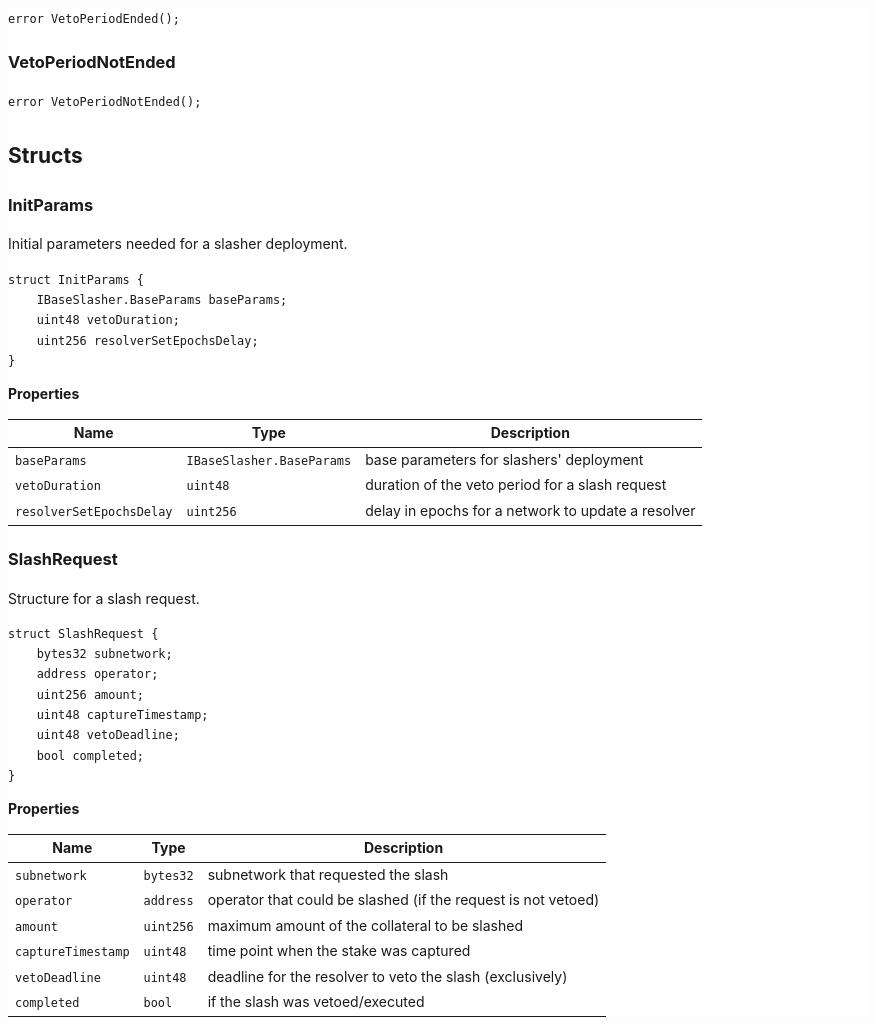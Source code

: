 ```solidity
error VetoPeriodEnded();
```

### VetoPeriodNotEnded

```solidity
error VetoPeriodNotEnded();
```

## Structs
### InitParams
Initial parameters needed for a slasher deployment.


```solidity
struct InitParams {
    IBaseSlasher.BaseParams baseParams;
    uint48 vetoDuration;
    uint256 resolverSetEpochsDelay;
}
```

**Properties**

|Name|Type|Description|
|----|----|-----------|
|`baseParams`|`IBaseSlasher.BaseParams`|base parameters for slashers' deployment|
|`vetoDuration`|`uint48`|duration of the veto period for a slash request|
|`resolverSetEpochsDelay`|`uint256`|delay in epochs for a network to update a resolver|

### SlashRequest
Structure for a slash request.


```solidity
struct SlashRequest {
    bytes32 subnetwork;
    address operator;
    uint256 amount;
    uint48 captureTimestamp;
    uint48 vetoDeadline;
    bool completed;
}
```

**Properties**

|Name|Type|Description|
|----|----|-----------|
|`subnetwork`|`bytes32`|subnetwork that requested the slash|
|`operator`|`address`|operator that could be slashed (if the request is not vetoed)|
|`amount`|`uint256`|maximum amount of the collateral to be slashed|
|`captureTimestamp`|`uint48`|time point when the stake was captured|
|`vetoDeadline`|`uint48`|deadline for the resolver to veto the slash (exclusively)|
|`completed`|`bool`|if the slash was vetoed/executed|

